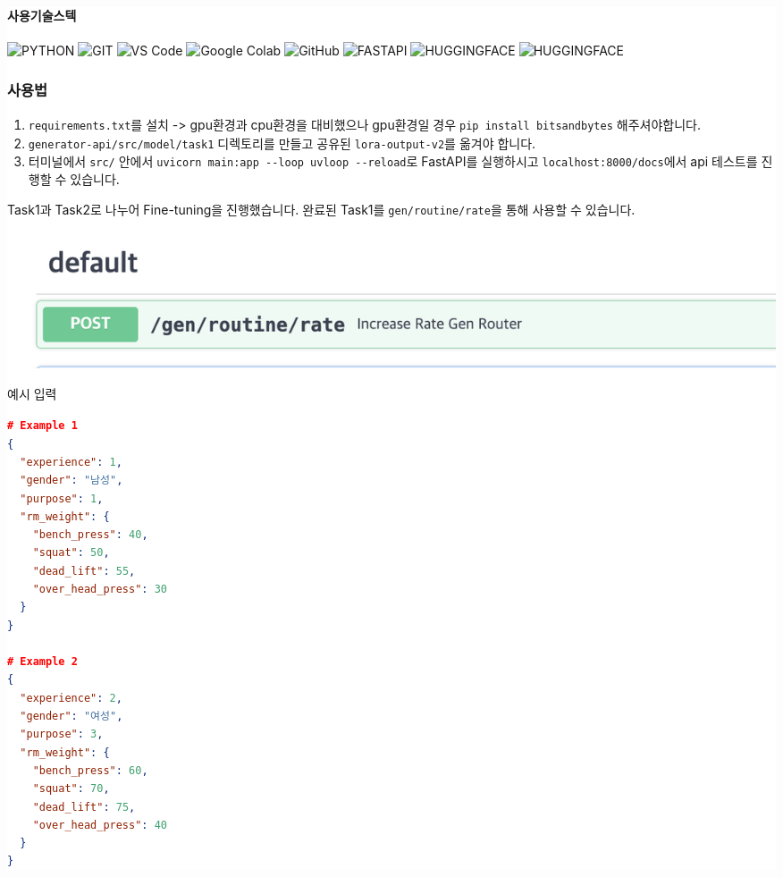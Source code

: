 #### 사용기술스텍

<div>
  <img alt="PYTHON" src="https://img.shields.io/badge/python-3776AB.svg?&style=for-the-badge&logo=python&logoColor=white"/>
  <img src="https://img.shields.io/badge/GIT-E44C30?style=for-the-badge&logo=git&logoColor=white" alt="GIT">
  <img src="https://img.shields.io/badge/Visual_Studio_Code-0078D4?style=for-the-badge&logo=visual%20studio%20code&logoColor=white" alt="VS Code">
  <img src="https://img.shields.io/badge/Google%20colab-F9AB00?style=for-the-badge&logo=Google%20colab&logoColor=white" alt="Google Colab">
  <img src="https://img.shields.io/badge/GitHub-100000?style=for-the-badge&logo=github&logoColor=white" alt="GitHub">
  <img alt="FASTAPI" src="https://img.shields.io/badge/fastapi-009688.svg?&style=for-the-badge&logo=fastapi&logoColor=white"/>
  <img alt="HUGGINGFACE" src="https://img.shields.io/badge/huggingface-FFD21E.svg?&style=for-the-badge&logo=huggingface&logoColor=white"/>
  <img alt="HUGGINGFACE" src="https://img.shields.io/badge/PyTorch-EE4C2C.svg?&style=for-the-badge&logo=PyTorch&logoColor=white"/>
</div>

### 사용법

1. `requirements.txt`를 설치 -> gpu환경과 cpu환경을 대비했으나 gpu환경일 경우 `pip install bitsandbytes` 해주셔야합니다.
2. `generator-api/src/model/task1` 디렉토리를 만들고 공유된 `lora-output-v2`를 옮겨야 합니다.
3. 터미널에서 `src/` 안에서 `uvicorn main:app --loop uvloop --reload`로 FastAPI를 실행하시고 `localhost:8000/docs`에서 api 테스트를 진행할 수 있습니다.

Task1과 Task2로 나누어 Fine-tuning을 진행했습니다. 완료된 Task1를 `gen/routine/rate`을 통해 사용할 수 있습니다.

![test](/static/localhost_doc_api.png)

예시 입력

```json
# Example 1
{
  "experience": 1,
  "gender": "남성",
  "purpose": 1,
  "rm_weight": {
    "bench_press": 40,
    "squat": 50,
    "dead_lift": 55,
    "over_head_press": 30
  }
}

# Example 2
{
  "experience": 2,
  "gender": "여성",
  "purpose": 3,
  "rm_weight": {
    "bench_press": 60,
    "squat": 70,
    "dead_lift": 75,
    "over_head_press": 40
  }
}

```